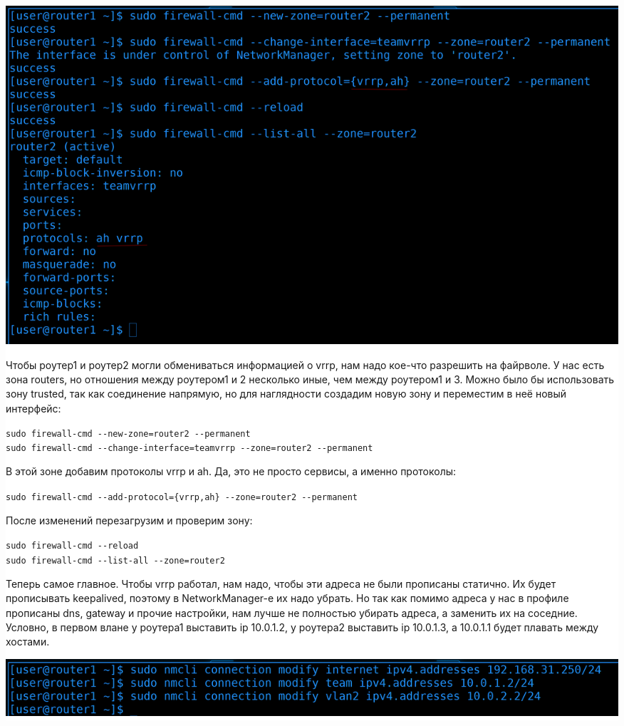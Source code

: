 ![](images/09/firewalld.png)

Чтобы роутер1 и роутер2 могли обмениваться информацией о vrrp, нам надо кое-что разрешить на файрволе. У нас есть зона routers, но отношения между роутером1 и 2 несколько иные, чем между роутером1 и 3. Можно было бы использовать зону trusted, так как соединение напрямую, но для наглядности создадим новую зону и переместим в неё новый интерфейс:

```
sudo firewall-cmd --new-zone=router2 --permanent
sudo firewall-cmd --change-interface=teamvrrp --zone=router2 --permanent
```

В этой зоне добавим протоколы vrrp и ah. Да, это не просто сервисы, а именно протоколы:

```
sudo firewall-cmd --add-protocol={vrrp,ah} --zone=router2 --permanent
```

После изменений перезагрузим и проверим зону:

```
sudo firewall-cmd --reload
sudo firewall-cmd --list-all --zone=router2
```

Теперь самое главное. Чтобы vrrp работал, нам надо, чтобы эти адреса не были прописаны статично. Их будет прописывать keepalived, поэтому в NetworkManager-е их надо убрать. Но так как помимо адреса у нас в профиле прописаны dns, gateway и прочие настройки, нам лучше не полностью убирать адреса, а заменить их на соседние. Условно, в первом влане у роутера1 выставить ip 10.0.1.2, у роутера2 выставить ip 10.0.1.3, а 10.0.1.1 будет плавать между хостами.  

![](images/09/modify.png)
